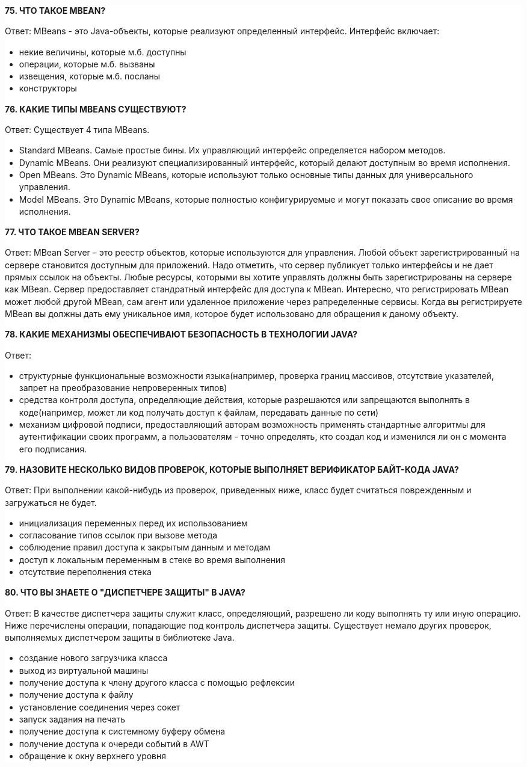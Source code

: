 **75. ЧТО ТАКОЕ MBEAN?**

Ответ: MBeans - это Java-объекты, которые реализуют определенный интерфейс. Интерфейс включает:

* некие величины, которые м.б. доступны
* операции, которые м.б. вызваны
* извещения,  которые м.б. посланы
* конструкторы

**76. КАКИЕ ТИПЫ MBEANS СУЩЕСТВУЮТ?**

Ответ: Существует 4 типа MBeans.

* Standard MBeans. Самые простые бины. Их управляющий интерфейс определяется набором методов.
* Dynamic MBeans. Они реализуют специализированный интерфейс, который делают доступным во время исполнения.
* Open MBeans. Это Dynamic MBeans, которые используют только основные типы данных для универсального управления.
* Model MBeans. Это Dynamic MBeans, которые полностью конфигурируемые и могут показать  свое описание во время исполнения.

**77. ЧТО ТАКОЕ MBEAN SERVER?**

Ответ: MBean Server – это реестр объектов, которые используются для управления. Любой объект зарегистрированный на сервере становится доступным для приложений. Надо отметить, что сервер публикует только интерфейсы и не дает прямых ссылок на объекты. Любые ресурсы, которыми вы хотите управлять должны быть зарегистрированы на сервере как MBean. Сервер предоставляет стандратный интерфейс для доступа к MBean. Интересно, что регистрировать MBean может любой другой MBean, сам агент или удаленное приложение через рапределенные сервисы. Когда вы регистрируете MBean вы должны дать ему уникальное имя, которое будет использовано для обращения к даному объекту.

**78. КАКИЕ МЕХАНИЗМЫ ОБЕСПЕЧИВАЮТ БЕЗОПАСНОСТЬ В ТЕХНОЛОГИИ JAVA?**

Ответ:

* структурные функциональные возможности языка(например, проверка границ массивов, отсутствие указателей, запрет на преобразование непроверенных типов)
* средства контроля доступа, определяющие действия, которые разрешаются или запрещаются выполнять в коде(например, может ли код получать доступ к файлам, передавать данные по сети)
* механизм цифровой подписи, предоставляющий авторам возможность применять стандартные алгоритмы для аутентификации своих программ, а пользователям - точно определять, кто создал код и изменился ли он с момента его подписания.

**79. НАЗОВИТЕ НЕСКОЛЬКО ВИДОВ ПРОВЕРОК, КОТОРЫЕ ВЫПОЛНЯЕТ ВЕРИФИКАТОР БАЙТ-КОДА JAVA?**

Ответ: При выполнении какой-нибудь из проверок, приведенных ниже, класс будет считаться поврежденным и загружаться не будет.

 * инициализация переменных перед их использованием
 * согласование типов  ссылок при вызове метода
 * соблюдение правил доступа  к закрытым данным и методам
 * доступ к локальным переменным в стеке во время выполнения
 * отсутствие переполнения стека

 **80. ЧТО ВЫ ЗНАЕТЕ О "ДИСПЕТЧЕРЕ ЗАЩИТЫ" В JAVA?**

 Ответ: В качестве диспетчера защиты служит класс, определяющий, разрешено ли коду выполнять ту или иную операцию. Ниже перечислены операции, попадающие под контроль диспетчера защиты. Существует немало других проверок, выполняемых диспетчером защиты в библиотеке Java.
 * создание нового загрузчика класса
 * выход из виртуальной машины
 * получение доступа к члену другого класса с помощью рефлексии
 * получение доступа к файлу
 * установление соединения через сокет
 * запуск задания на печать
 * получение доступа к системному буферу обмена
 * получение доступа к очереди событий в AWT
 * обращение к окну верхнего уровня
